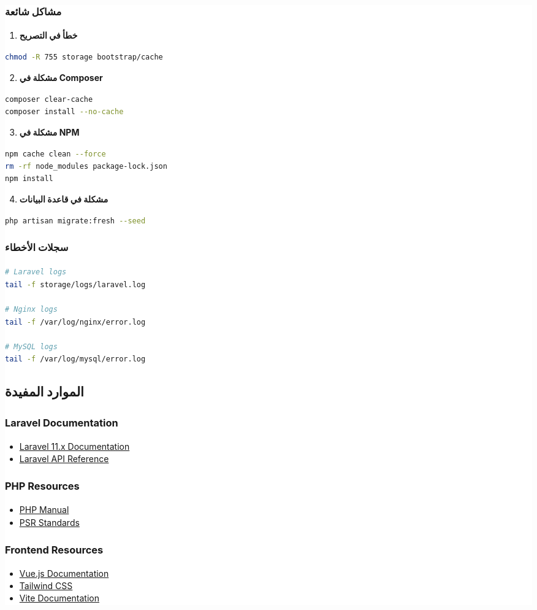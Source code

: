### مشاكل شائعة

1. **خطأ في التصريح**
```bash
chmod -R 755 storage bootstrap/cache
```

2. **مشكلة في Composer**
```bash
composer clear-cache
composer install --no-cache
```

3. **مشكلة في NPM**
```bash
npm cache clean --force
rm -rf node_modules package-lock.json
npm install
```

4. **مشكلة في قاعدة البيانات**
```bash
php artisan migrate:fresh --seed
```

### سجلات الأخطاء

```bash
# Laravel logs
tail -f storage/logs/laravel.log

# Nginx logs
tail -f /var/log/nginx/error.log

# MySQL logs
tail -f /var/log/mysql/error.log
```

## الموارد المفيدة

### Laravel Documentation
- [Laravel 11.x Documentation](https://laravel.com/docs/11.x)
- [Laravel API Reference](https://laravel.com/api/11.x)

### PHP Resources
- [PHP Manual](https://www.php.net/manual/)
- [PSR Standards](https://www.php-fig.org/psr/)

### Frontend Resources
- [Vue.js Documentation](https://vuejs.org/)
- [Tailwind CSS](https://tailwindcss.com/)
- [Vite Documentation](https://vitejs.dev/)
